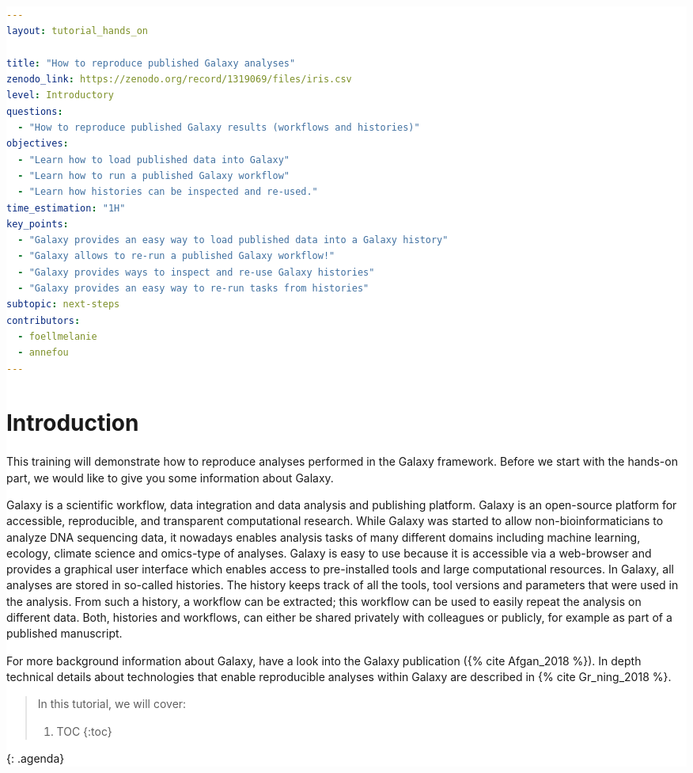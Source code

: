 ```yaml
---
layout: tutorial_hands_on

title: "How to reproduce published Galaxy analyses"
zenodo_link: https://zenodo.org/record/1319069/files/iris.csv
level: Introductory
questions:
  - "How to reproduce published Galaxy results (workflows and histories)"
objectives:
  - "Learn how to load published data into Galaxy"
  - "Learn how to run a published Galaxy workflow"
  - "Learn how histories can be inspected and re-used."
time_estimation: "1H"
key_points:
  - "Galaxy provides an easy way to load published data into a Galaxy history"
  - "Galaxy allows to re-run a published Galaxy workflow!"
  - "Galaxy provides ways to inspect and re-use Galaxy histories"
  - "Galaxy provides an easy way to re-run tasks from histories"
subtopic: next-steps
contributors:
  - foellmelanie
  - annefou
---
```


# Introduction


This training will demonstrate how to reproduce analyses performed in the Galaxy framework. Before we start with the hands-on part, we would like to give you some information about Galaxy.

Galaxy is a scientific workflow, data integration and data analysis and publishing platform. Galaxy is an open-source platform for accessible, reproducible, and transparent computational research. While Galaxy was started to allow non-bioinformaticians to analyze DNA sequencing data, it nowadays enables analysis tasks of many different domains including machine learning, ecology, climate science and  omics-type of analyses. Galaxy is easy to use because it is accessible via a web-browser and provides a graphical user interface which enables access to pre-installed tools and large computational resources. In Galaxy, all analyses are stored in so-called histories. The history keeps track of all the tools, tool versions and parameters that were used in the analysis. From such a history, a workflow can be extracted; this workflow can be used to easily repeat the analysis on different data. Both, histories and workflows, can either be shared privately with colleagues or publicly, for example as part of a published manuscript.

For more background information about Galaxy, have a look into the Galaxy publication ({% cite Afgan_2018 %}). In depth technical details about technologies that enable reproducible analyses within Galaxy are described in {% cite Gr_ning_2018 %}.

> <agenda-title></agenda-title>
>
> In this tutorial, we will cover:
>
> 1. TOC
> {:toc}
>
{: .agenda}
